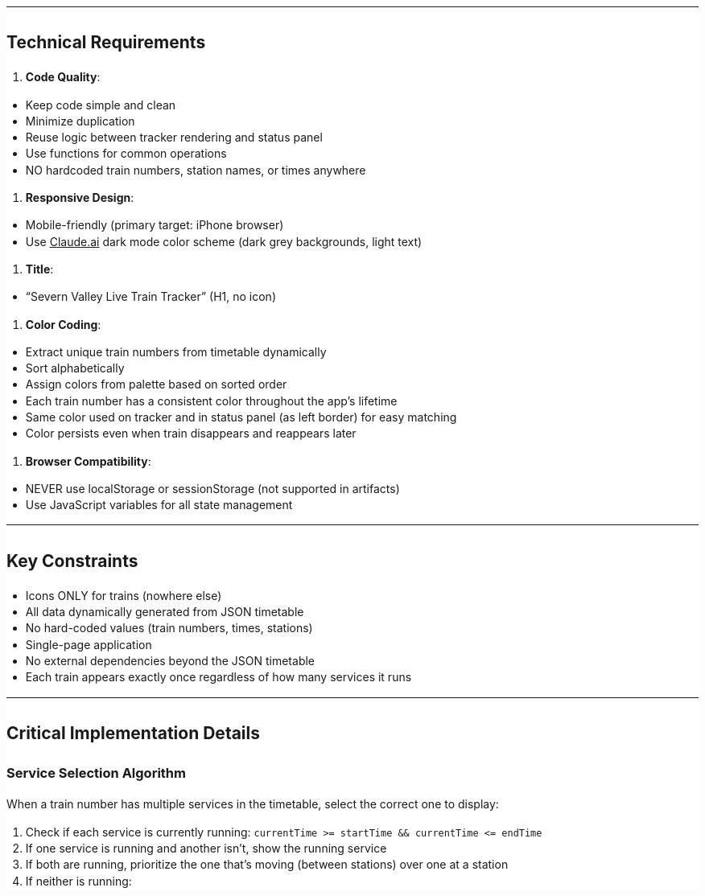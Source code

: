 -----

## Technical Requirements

1. **Code Quality**:

- Keep code simple and clean
- Minimize duplication
- Reuse logic between tracker rendering and status panel
- Use functions for common operations
- NO hardcoded train numbers, station names, or times anywhere

1. **Responsive Design**:

- Mobile-friendly (primary target: iPhone browser)
- Use [Claude.ai](http://Claude.ai) dark mode color scheme (dark grey backgrounds, light text)

1. **Title**:

- “Severn Valley Live Train Tracker” (H1, no icon)

1. **Color Coding**:

- Extract unique train numbers from timetable dynamically
- Sort alphabetically
- Assign colors from palette based on sorted order
- Each train number has a consistent color throughout the app’s lifetime
- Same color used on tracker and in status panel (as left border) for easy matching
- Color persists even when train disappears and reappears later

1. **Browser Compatibility**:

- NEVER use localStorage or sessionStorage (not supported in artifacts)
- Use JavaScript variables for all state management

-----

## Key Constraints

- Icons ONLY for trains (nowhere else)
- All data dynamically generated from JSON timetable
- No hard-coded values (train numbers, times, stations)
- Single-page application
- No external dependencies beyond the JSON timetable
- Each train appears exactly once regardless of how many services it runs

-----

## Critical Implementation Details

### Service Selection Algorithm

When a train number has multiple services in the timetable, select the correct one to display:

1. Check if each service is currently running: `currentTime >= startTime && currentTime <= endTime`
1. If one service is running and another isn’t, show the running service
1. If both are running, prioritize the one that’s moving (between stations) over one at a station
1. If neither is running:
